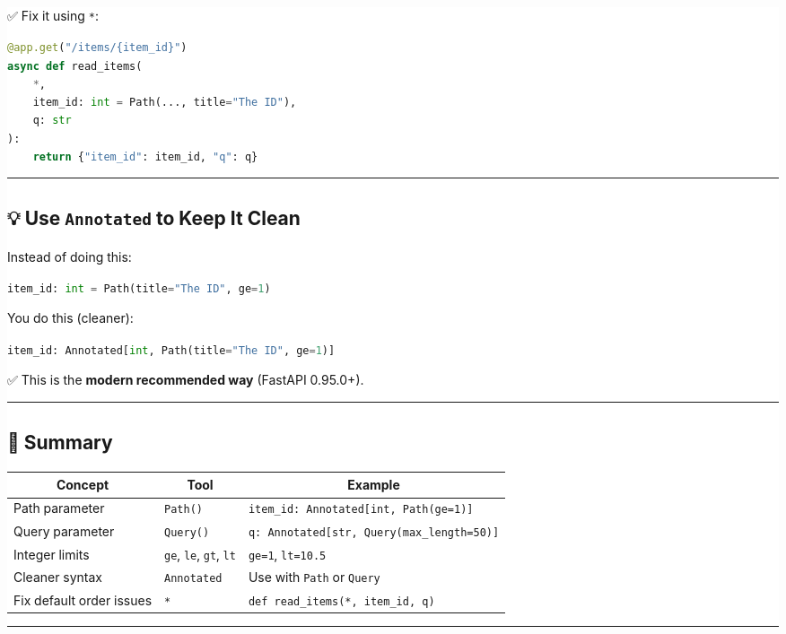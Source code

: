✅ Fix it using `*`:

```python
@app.get("/items/{item_id}")
async def read_items(
    *, 
    item_id: int = Path(..., title="The ID"), 
    q: str
):
    return {"item_id": item_id, "q": q}
```

---

## 💡 Use `Annotated` to Keep It Clean

Instead of doing this:

```python
item_id: int = Path(title="The ID", ge=1)
```

You do this (cleaner):

```python
item_id: Annotated[int, Path(title="The ID", ge=1)]
```

✅ This is the **modern recommended way** (FastAPI 0.95.0+).

---

## 🧠 Summary

| Concept | Tool | Example |
|--------|------|---------|
| Path parameter | `Path()` | `item_id: Annotated[int, Path(ge=1)]` |
| Query parameter | `Query()` | `q: Annotated[str, Query(max_length=50)]` |
| Integer limits | `ge`, `le`, `gt`, `lt` | `ge=1`, `lt=10.5` |
| Cleaner syntax | `Annotated` | Use with `Path` or `Query` |
| Fix default order issues | `*` | `def read_items(*, item_id, q)` |

---

